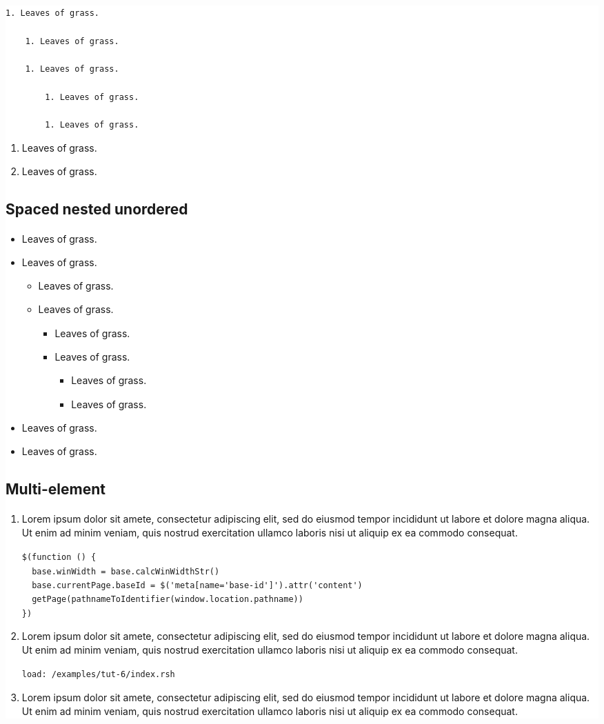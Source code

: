     1. Leaves of grass.

        1. Leaves of grass.

        1. Leaves of grass.

            1. Leaves of grass.

            1. Leaves of grass.

1. Leaves of grass.

1. Leaves of grass.

## Spaced nested unordered

* Leaves of grass.

* Leaves of grass.

    * Leaves of grass.

    * Leaves of grass.

        * Leaves of grass.

        * Leaves of grass.

            * Leaves of grass.

            * Leaves of grass.

* Leaves of grass.

* Leaves of grass.

## Multi-element

1. Lorem ipsum dolor sit amete, consectetur adipiscing elit, sed do eiusmod tempor incididunt ut labore et dolore magna aliqua. Ut enim ad minim veniam, quis nostrud exercitation ullamco laboris nisi ut aliquip ex ea commodo consequat.

    ```
    $(function () {
      base.winWidth = base.calcWinWidthStr()
      base.currentPage.baseId = $('meta[name='base-id']').attr('content')
      getPage(pathnameToIdentifier(window.location.pathname))
    })
    ```

1. Lorem ipsum dolor sit amete, consectetur adipiscing elit, sed do eiusmod tempor incididunt ut labore et dolore magna aliqua. Ut enim ad minim veniam, quis nostrud exercitation ullamco laboris nisi ut aliquip ex ea commodo consequat.

    ```
    load: /examples/tut-6/index.rsh
    ```

1. Lorem ipsum dolor sit amete, consectetur adipiscing elit, sed do eiusmod tempor incididunt ut labore et dolore magna aliqua. Ut enim ad minim veniam, quis nostrud exercitation ullamco laboris nisi ut aliquip ex ea commodo consequat.
